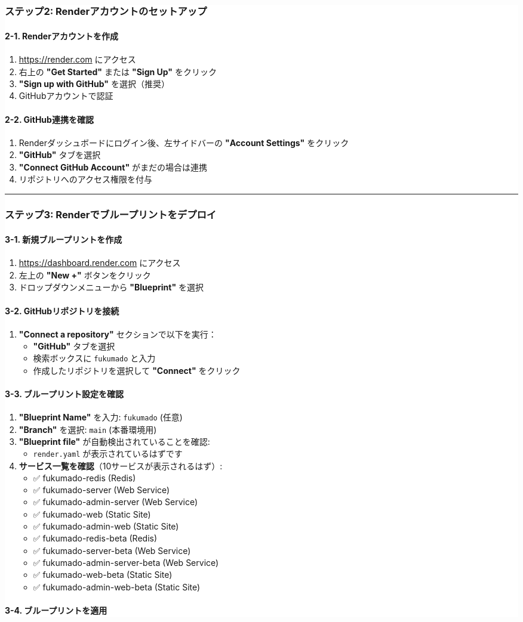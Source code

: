 ### ステップ2: Renderアカウントのセットアップ

#### 2-1. Renderアカウントを作成

1. https://render.com にアクセス
2. 右上の **"Get Started"** または **"Sign Up"** をクリック
3. **"Sign up with GitHub"** を選択（推奨）
4. GitHubアカウントで認証

#### 2-2. GitHub連携を確認

1. Renderダッシュボードにログイン後、左サイドバーの **"Account Settings"** をクリック
2. **"GitHub"** タブを選択
3. **"Connect GitHub Account"** がまだの場合は連携
4. リポジトリへのアクセス権限を付与

---

### ステップ3: Renderでブループリントをデプロイ

#### 3-1. 新規ブループリントを作成

1. https://dashboard.render.com にアクセス
2. 左上の **"New +"** ボタンをクリック
3. ドロップダウンメニューから **"Blueprint"** を選択

#### 3-2. GitHubリポジトリを接続

1. **"Connect a repository"** セクションで以下を実行：
   - **"GitHub"** タブを選択
   - 検索ボックスに `fukumado` と入力
   - 作成したリポジトリを選択して **"Connect"** をクリック

#### 3-3. ブループリント設定を確認

1. **"Blueprint Name"** を入力: `fukumado` (任意)
2. **"Branch"** を選択: `main` (本番環境用)
3. **"Blueprint file"** が自動検出されていることを確認:
   - `render.yaml` が表示されているはずです
4. **サービス一覧を確認**（10サービスが表示されるはず）:
   - ✅ fukumado-redis (Redis)
   - ✅ fukumado-server (Web Service)
   - ✅ fukumado-admin-server (Web Service)
   - ✅ fukumado-web (Static Site)
   - ✅ fukumado-admin-web (Static Site)
   - ✅ fukumado-redis-beta (Redis)
   - ✅ fukumado-server-beta (Web Service)
   - ✅ fukumado-admin-server-beta (Web Service)
   - ✅ fukumado-web-beta (Static Site)
   - ✅ fukumado-admin-web-beta (Static Site)

#### 3-4. ブループリントを適用
